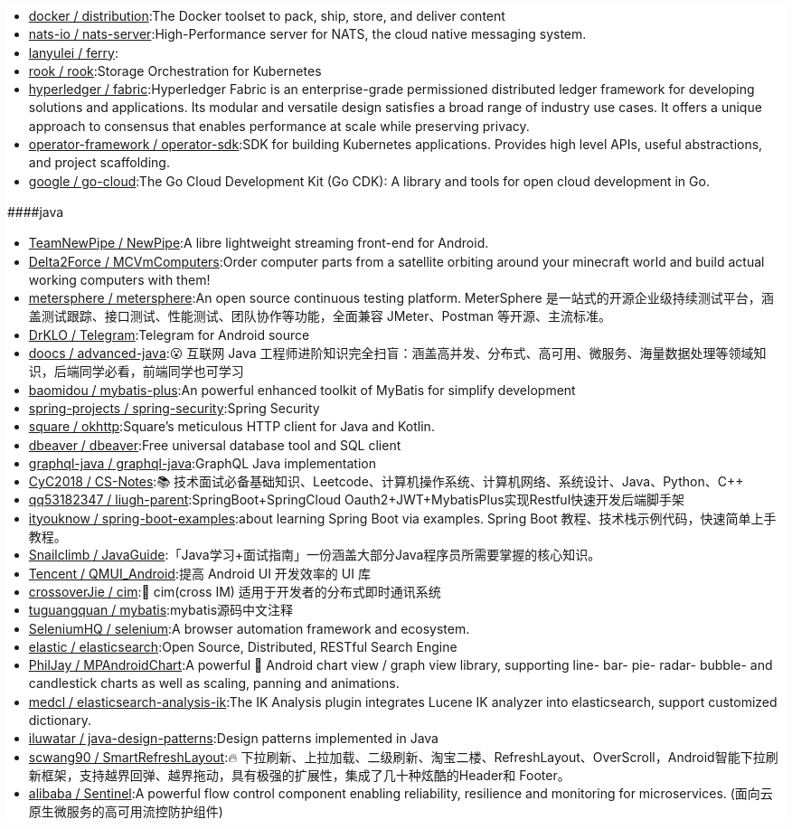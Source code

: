 * [docker / distribution](https://github.com/docker/distribution):The Docker toolset to pack, ship, store, and deliver content
* [nats-io / nats-server](https://github.com/nats-io/nats-server):High-Performance server for NATS, the cloud native messaging system.
* [lanyulei / ferry](https://github.com/lanyulei/ferry):
* [rook / rook](https://github.com/rook/rook):Storage Orchestration for Kubernetes
* [hyperledger / fabric](https://github.com/hyperledger/fabric):Hyperledger Fabric is an enterprise-grade permissioned distributed ledger framework for developing solutions and applications. Its modular and versatile design satisfies a broad range of industry use cases. It offers a unique approach to consensus that enables performance at scale while preserving privacy.
* [operator-framework / operator-sdk](https://github.com/operator-framework/operator-sdk):SDK for building Kubernetes applications. Provides high level APIs, useful abstractions, and project scaffolding.
* [google / go-cloud](https://github.com/google/go-cloud):The Go Cloud Development Kit (Go CDK): A library and tools for open cloud development in Go.

####java
* [TeamNewPipe / NewPipe](https://github.com/TeamNewPipe/NewPipe):A libre lightweight streaming front-end for Android.
* [Delta2Force / MCVmComputers](https://github.com/Delta2Force/MCVmComputers):Order computer parts from a satellite orbiting around your minecraft world and build actual working computers with them!
* [metersphere / metersphere](https://github.com/metersphere/metersphere):An open source continuous testing platform. MeterSphere 是一站式的开源企业级持续测试平台，涵盖测试跟踪、接口测试、性能测试、团队协作等功能，全面兼容 JMeter、Postman 等开源、主流标准。
* [DrKLO / Telegram](https://github.com/DrKLO/Telegram):Telegram for Android source
* [doocs / advanced-java](https://github.com/doocs/advanced-java):😮 互联网 Java 工程师进阶知识完全扫盲：涵盖高并发、分布式、高可用、微服务、海量数据处理等领域知识，后端同学必看，前端同学也可学习
* [baomidou / mybatis-plus](https://github.com/baomidou/mybatis-plus):An powerful enhanced toolkit of MyBatis for simplify development
* [spring-projects / spring-security](https://github.com/spring-projects/spring-security):Spring Security
* [square / okhttp](https://github.com/square/okhttp):Square’s meticulous HTTP client for Java and Kotlin.
* [dbeaver / dbeaver](https://github.com/dbeaver/dbeaver):Free universal database tool and SQL client
* [graphql-java / graphql-java](https://github.com/graphql-java/graphql-java):GraphQL Java implementation
* [CyC2018 / CS-Notes](https://github.com/CyC2018/CS-Notes):📚 技术面试必备基础知识、Leetcode、计算机操作系统、计算机网络、系统设计、Java、Python、C++
* [qq53182347 / liugh-parent](https://github.com/qq53182347/liugh-parent):SpringBoot+SpringCloud Oauth2+JWT+MybatisPlus实现Restful快速开发后端脚手架
* [ityouknow / spring-boot-examples](https://github.com/ityouknow/spring-boot-examples):about learning Spring Boot via examples. Spring Boot 教程、技术栈示例代码，快速简单上手教程。
* [Snailclimb / JavaGuide](https://github.com/Snailclimb/JavaGuide):「Java学习+面试指南」一份涵盖大部分Java程序员所需要掌握的核心知识。
* [Tencent / QMUI_Android](https://github.com/Tencent/QMUI_Android):提高 Android UI 开发效率的 UI 库
* [crossoverJie / cim](https://github.com/crossoverJie/cim):📲 cim(cross IM) 适用于开发者的分布式即时通讯系统
* [tuguangquan / mybatis](https://github.com/tuguangquan/mybatis):mybatis源码中文注释
* [SeleniumHQ / selenium](https://github.com/SeleniumHQ/selenium):A browser automation framework and ecosystem.
* [elastic / elasticsearch](https://github.com/elastic/elasticsearch):Open Source, Distributed, RESTful Search Engine
* [PhilJay / MPAndroidChart](https://github.com/PhilJay/MPAndroidChart):A powerful 🚀 Android chart view / graph view library, supporting line- bar- pie- radar- bubble- and candlestick charts as well as scaling, panning and animations.
* [medcl / elasticsearch-analysis-ik](https://github.com/medcl/elasticsearch-analysis-ik):The IK Analysis plugin integrates Lucene IK analyzer into elasticsearch, support customized dictionary.
* [iluwatar / java-design-patterns](https://github.com/iluwatar/java-design-patterns):Design patterns implemented in Java
* [scwang90 / SmartRefreshLayout](https://github.com/scwang90/SmartRefreshLayout):🔥 下拉刷新、上拉加载、二级刷新、淘宝二楼、RefreshLayout、OverScroll，Android智能下拉刷新框架，支持越界回弹、越界拖动，具有极强的扩展性，集成了几十种炫酷的Header和 Footer。
* [alibaba / Sentinel](https://github.com/alibaba/Sentinel):A powerful flow control component enabling reliability, resilience and monitoring for microservices. (面向云原生微服务的高可用流控防护组件)